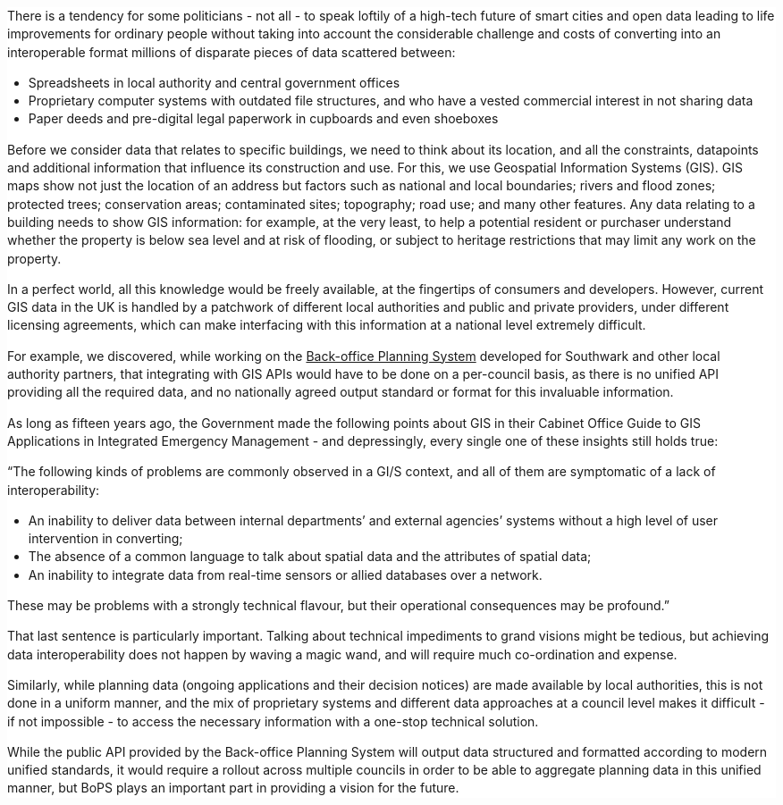 There is a tendency for some politicians - not all - to speak loftily of a high-tech future of smart cities and open data leading to life improvements for ordinary people without taking into account the considerable challenge and costs of converting into an interoperable format millions of disparate pieces of data scattered between:

* Spreadsheets in local authority and central government offices
* Proprietary computer systems with outdated file structures, and who have a vested commercial interest in not sharing data
* Paper deeds and pre-digital legal paperwork in cupboards and even shoeboxes

Before we consider data that relates to specific buildings, we need to think about its location, and all the constraints, datapoints and additional information that influence its construction and use. For this, we use Geospatial Information Systems (GIS). GIS maps show not just the location of an address but factors such as national and local boundaries; rivers and flood zones; protected trees; conservation areas; contaminated sites; topography; road use; and many other features. Any data relating to a building needs to show GIS information: for example, at the very least, to help a potential resident or purchaser understand whether the property is below sea level and at risk of flooding, or subject to heritage restrictions that may limit any work on the property.

In a perfect world, all this knowledge would be freely available, at the fingertips of consumers and developers. However, current GIS data in the UK is handled by a patchwork of different local authorities and public and private providers, under different licensing agreements, which can make interfacing with this information at a national level extremely difficult.

For example, we discovered, while working on the [Back-office Planning System](https://bops.digital) developed for Southwark and other local authority partners, that integrating with GIS APIs would have to be done on a per-council basis, as there is no unified API providing all the required data, and no nationally agreed output standard or format for this invaluable information. 

As long as fifteen years ago, the Government made the following points about GIS in their Cabinet Office Guide to GIS Applications in Integrated Emergency Management - and depressingly, every single one of these insights still holds true:

“The following kinds of problems are commonly observed in a GI/S context, and all of them are symptomatic of a lack of interoperability: 

* An inability to deliver data between internal departments’ and external agencies’ systems without a high level of user intervention in converting; 
* The absence of a common language to talk about spatial data and the attributes of spatial data; 
* An inability to integrate data from real-time sensors or allied databases over a network. 

These may be problems with a strongly technical flavour, but their operational consequences may be profound.”

That last sentence is particularly important. Talking about technical impediments to grand visions might be tedious, but achieving data interoperability does not happen by waving a magic wand, and will require much co-ordination and expense.

Similarly, while planning data (ongoing applications and their decision notices) are made available by local authorities, this is not done in a uniform manner, and the mix of proprietary systems and different data approaches at a council level makes it difficult - if not impossible - to access the necessary information with a one-stop technical solution. 

While the public API provided by the Back-office Planning System will output data structured and formatted according to modern unified standards, it would require a rollout across multiple councils in order to be able to aggregate planning data in this unified manner, but BoPS plays an important part in providing a vision for the future.
